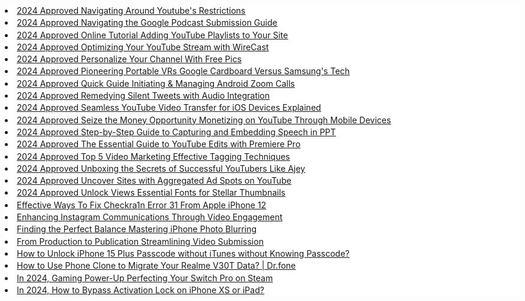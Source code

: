 <li><a href="https://youtube-stream.techidaily.com/2024-approved-navigating-around-youtubes-restrictions/"><u>2024 Approved  Navigating Around Youtube's Restrictions</u></a></li>
<li><a href="https://fox-cloud.techidaily.com/2024-approved-navigating-the-google-podcast-submission-guide/"><u>2024 Approved  Navigating the Google Podcast Submission Guide</u></a></li>
<li><a href="https://youtube-stream.techidaily.com/2024-approved-online-tutorial-adding-youtube-playlists-to-your-site/"><u>2024 Approved  Online Tutorial  Adding YouTube Playlists to Your Site</u></a></li>
<li><a href="https://youtube-stream.techidaily.com/2024-approved-optimizing-your-youtube-stream-with-wirecast/"><u>2024 Approved  Optimizing Your YouTube Stream with WireCast</u></a></li>
<li><a href="https://youtube-stream.techidaily.com/2024-approved-personalize-your-channel-with-free-pics/"><u>2024 Approved  Personalize Your Channel With Free Pics</u></a></li>
<li><a href="https://extra-support.techidaily.com/2024-approved-pioneering-portable-vrs-google-cardboard-versus-samsungs-tech/"><u>2024 Approved  Pioneering Portable VRs  Google Cardboard Versus Samsung's Tech</u></a></li>
<li><a href="https://fox-access.techidaily.com/2024-approved-quick-guide-initiating-and-managing-android-zoom-calls/"><u>2024 Approved  Quick Guide  Initiating & Managing Android Zoom Calls</u></a></li>
<li><a href="https://twitter-clips.techidaily.com/2024-approved-remedying-silent-tweets-with-audio-integration/"><u>2024 Approved  Remedying Silent Tweets with Audio Integration</u></a></li>
<li><a href="https://youtube-stream.techidaily.com/2024-approved-seamless-youtube-video-transfer-for-ios-devices-explained/"><u>2024 Approved  Seamless YouTube Video Transfer for iOS Devices Explained</u></a></li>
<li><a href="https://youtube-stream.techidaily.com/2024-approved-seize-the-money-opportunity-monetizing-on-youtube-through-mobile-devices/"><u>2024 Approved  Seize the Money Opportunity  Monetizing on YouTube Through Mobile Devices</u></a></li>
<li><a href="https://extra-skills.techidaily.com/2024-approved-step-by-step-guide-to-capturing-and-embedding-speech-in-ppt/"><u>2024 Approved  Step-by-Step Guide to Capturing and Embedding Speech in PPT</u></a></li>
<li><a href="https://youtube-stream.techidaily.com/2024-approved-the-essential-guide-to-youtube-edits-with-premiere-pro/"><u>2024 Approved  The Essential Guide to YouTube Edits with Premiere Pro</u></a></li>
<li><a href="https://youtube-stream.techidaily.com/2024-approved-top-5-video-marketing-effective-tagging-techniques/"><u>2024 Approved  Top 5 Video Marketing  Effective Tagging Techniques</u></a></li>
<li><a href="https://youtube-stream.techidaily.com/2024-approved-unboxing-the-secrets-of-successful-youtubers-like-ajey/"><u>2024 Approved  Unboxing the Secrets of Successful YouTubers Like Ajey</u></a></li>
<li><a href="https://youtube-stream.techidaily.com/2024-approved-uncover-sites-with-aggregated-ad-spots-on-youtube/"><u>2024 Approved  Uncover Sites with Aggregated Ad Spots on YouTube</u></a></li>
<li><a href="https://youtube-stream.techidaily.com/2024-approved-unlock-views-essential-fonts-for-stellar-thumbnails/"><u>2024 Approved  Unlock Views  Essential Fonts for Stellar Thumbnails</u></a></li>
<li><a href="https://activate-lock.techidaily.com/effective-ways-to-fix-checkra1n-error-31-from-apple-iphone-12-by-drfone-ios/"><u>Effective Ways To Fix Checkra1n Error 31 From Apple iPhone 12</u></a></li>
<li><a href="https://instagram-video-recordings.techidaily.com/enhancing-instagram-communications-through-video-engagement/"><u>Enhancing Instagram Communications Through Video Engagement</u></a></li>
<li><a href="https://extra-information.techidaily.com/finding-the-perfect-balance-mastering-iphone-photo-blurring/"><u>Finding the Perfect Balance  Mastering iPhone Photo Blurring</u></a></li>
<li><a href="https://instagram-videos.techidaily.com/from-production-to-publication-streamlining-video-submission/"><u>From Production to Publication  Streamlining Video Submission</u></a></li>
<li><a href="https://ios-unlock.techidaily.com/how-to-unlock-iphone-15-plus-passcode-without-itunes-without-knowing-passcode-by-drfone-ios/"><u>How to Unlock iPhone 15 Plus Passcode without iTunes without Knowing Passcode?</u></a></li>
<li><a href="https://android-transfer.techidaily.com/how-to-use-phone-clone-to-migrate-your-realme-v30t-data-drfone-by-drfone-transfer-from-android-transfer-from-android/"><u>How to Use Phone Clone to Migrate Your Realme V30T Data? | Dr.fone</u></a></li>
<li><a href="https://screen-activity-recording.techidaily.com/in-2024-gaming-power-up-perfecting-your-switch-pro-on-steam/"><u>In 2024, Gaming Power-Up  Perfecting Your Switch Pro on Steam</u></a></li>
<li><a href="https://activate-lock.techidaily.com/in-2024-how-to-bypass-activation-lock-on-iphone-xs-or-ipad-by-drfone-ios/"><u>In 2024, How to Bypass Activation Lock on iPhone XS or iPad?</u></a></li>